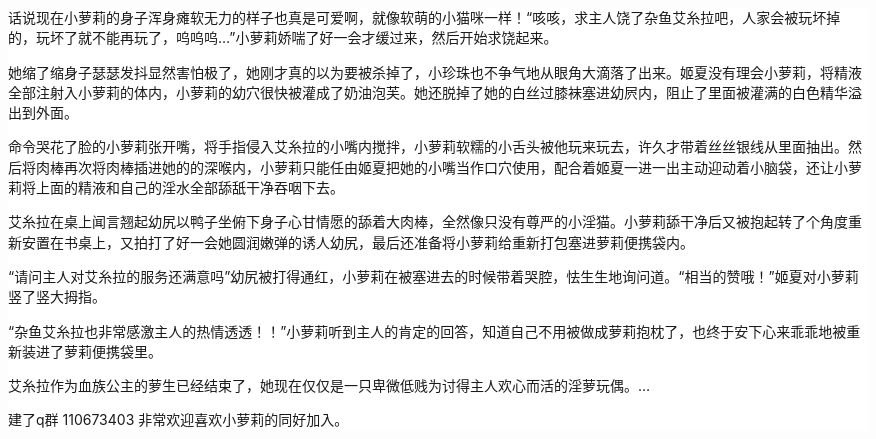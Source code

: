 话说现在小萝莉的身子浑身瘫软无力的样子也真是可爱啊，就像软萌的小猫咪一样！“咳咳，求主人饶了杂鱼艾糸拉吧，人家会被玩坏掉的，玩坏了就不能再玩了，呜呜呜…”小萝莉娇喘了好一会才缓过来，然后开始求饶起来。

她缩了缩身子瑟瑟发抖显然害怕极了，她刚才真的以为要被杀掉了，小珍珠也不争气地从眼角大滴落了出来。姬夏没有理会小萝莉，将精液全部注射入小萝莉的体内，小萝莉的幼穴很快被灌成了奶油泡芙。她还脱掉了她的白丝过膝袜塞进幼屄内，阻止了里面被灌满的白色精华溢出到外面。

命令哭花了脸的小萝莉张开嘴，将手指侵入艾糸拉的小嘴内搅拌，小萝莉软糯的小舌头被他玩来玩去，许久才带着丝丝银线从里面抽出。然后将肉棒再次将肉棒插进她的的深喉内，小萝莉只能任由姬夏把她的小嘴当作口穴使用，配合着姬夏一进一出主动迎动着小脑袋，还让小萝莉将上面的精液和自己的淫水全部舔舐干净吞咽下去。

艾糸拉在桌上闻言翘起幼尻以鸭子坐俯下身子心甘情愿的舔着大肉棒，全然像只没有尊严的小淫猫。小萝莉舔干净后又被抱起转了个角度重新安置在书桌上，又拍打了好一会她圆润嫩弹的诱人幼尻，最后还准备将小萝莉给重新打包塞进萝莉便携袋内。

“请问主人对艾糸拉的服务还满意吗”幼尻被打得通红，小萝莉在被塞进去的时候带着哭腔，怯生生地询问道。“相当的赞哦！”姬夏对小萝莉竖了竖大拇指。

“杂鱼艾糸拉也非常感激主人的热情透透！！”小萝莉听到主人的肯定的回答，知道自己不用被做成萝莉抱枕了，也终于安下心来乖乖地被重新装进了萝莉便携袋里。

艾糸拉作为血族公主的萝生已经结束了，她现在仅仅是一只卑微低贱为讨得主人欢心而活的淫萝玩偶。…

建了q群 110673403 非常欢迎喜欢小萝莉的同好加入。
